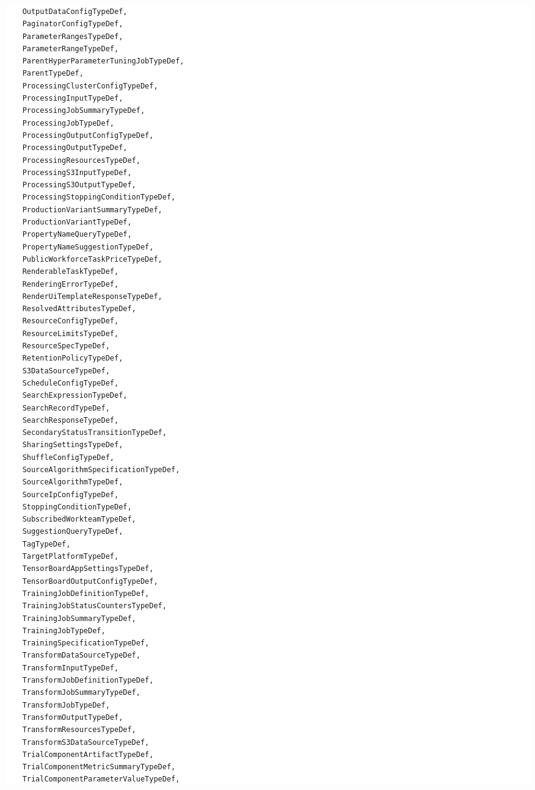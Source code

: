```python
    OutputDataConfigTypeDef,
    PaginatorConfigTypeDef,
    ParameterRangesTypeDef,
    ParameterRangeTypeDef,
    ParentHyperParameterTuningJobTypeDef,
    ParentTypeDef,
    ProcessingClusterConfigTypeDef,
    ProcessingInputTypeDef,
    ProcessingJobSummaryTypeDef,
    ProcessingJobTypeDef,
    ProcessingOutputConfigTypeDef,
    ProcessingOutputTypeDef,
    ProcessingResourcesTypeDef,
    ProcessingS3InputTypeDef,
    ProcessingS3OutputTypeDef,
    ProcessingStoppingConditionTypeDef,
    ProductionVariantSummaryTypeDef,
    ProductionVariantTypeDef,
    PropertyNameQueryTypeDef,
    PropertyNameSuggestionTypeDef,
    PublicWorkforceTaskPriceTypeDef,
    RenderableTaskTypeDef,
    RenderingErrorTypeDef,
    RenderUiTemplateResponseTypeDef,
    ResolvedAttributesTypeDef,
    ResourceConfigTypeDef,
    ResourceLimitsTypeDef,
    ResourceSpecTypeDef,
    RetentionPolicyTypeDef,
    S3DataSourceTypeDef,
    ScheduleConfigTypeDef,
    SearchExpressionTypeDef,
    SearchRecordTypeDef,
    SearchResponseTypeDef,
    SecondaryStatusTransitionTypeDef,
    SharingSettingsTypeDef,
    ShuffleConfigTypeDef,
    SourceAlgorithmSpecificationTypeDef,
    SourceAlgorithmTypeDef,
    SourceIpConfigTypeDef,
    StoppingConditionTypeDef,
    SubscribedWorkteamTypeDef,
    SuggestionQueryTypeDef,
    TagTypeDef,
    TargetPlatformTypeDef,
    TensorBoardAppSettingsTypeDef,
    TensorBoardOutputConfigTypeDef,
    TrainingJobDefinitionTypeDef,
    TrainingJobStatusCountersTypeDef,
    TrainingJobSummaryTypeDef,
    TrainingJobTypeDef,
    TrainingSpecificationTypeDef,
    TransformDataSourceTypeDef,
    TransformInputTypeDef,
    TransformJobDefinitionTypeDef,
    TransformJobSummaryTypeDef,
    TransformJobTypeDef,
    TransformOutputTypeDef,
    TransformResourcesTypeDef,
    TransformS3DataSourceTypeDef,
    TrialComponentArtifactTypeDef,
    TrialComponentMetricSummaryTypeDef,
    TrialComponentParameterValueTypeDef,
```